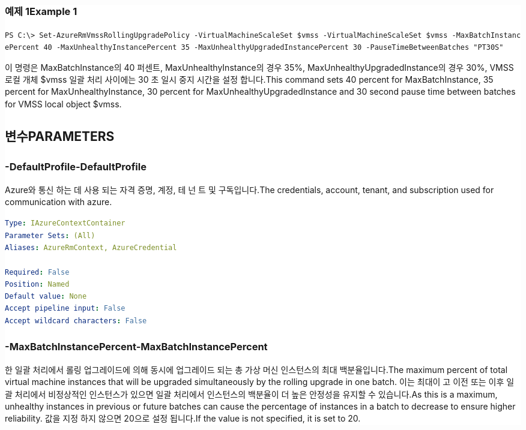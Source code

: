 ### <span data-ttu-id="9efe6-108">예제 1</span><span class="sxs-lookup"><span data-stu-id="9efe6-108">Example 1</span></span>
```
PS C:\> Set-AzureRmVmssRollingUpgradePolicy -VirtualMachineScaleSet $vmss -VirtualMachineScaleSet $vmss -MaxBatchInstancePercent 40 -MaxUnhealthyInstancePercent 35 -MaxUnhealthyUpgradedInstancePercent 30 -PauseTimeBetweenBatches "PT30S"
```

<span data-ttu-id="9efe6-109">이 명령은 MaxBatchInstance의 40 퍼센트, MaxUnhealthyInstance의 경우 35%, MaxUnhealthyUpgradedInstance의 경우 30%, VMSS 로컬 개체 $vmss 일괄 처리 사이에는 30 초 일시 중지 시간을 설정 합니다.</span><span class="sxs-lookup"><span data-stu-id="9efe6-109">This command sets 40 percent for MaxBatchInstance, 35 percent for MaxUnhealthyInstance, 30 percent for MaxUnhealthyUpgradedInstance and 30 second pause time between batches for VMSS local object $vmss.</span></span>

## <span data-ttu-id="9efe6-110">변수</span><span class="sxs-lookup"><span data-stu-id="9efe6-110">PARAMETERS</span></span>

### <span data-ttu-id="9efe6-111">-DefaultProfile</span><span class="sxs-lookup"><span data-stu-id="9efe6-111">-DefaultProfile</span></span>
<span data-ttu-id="9efe6-112">Azure와 통신 하는 데 사용 되는 자격 증명, 계정, 테 넌 트 및 구독입니다.</span><span class="sxs-lookup"><span data-stu-id="9efe6-112">The credentials, account, tenant, and subscription used for communication with azure.</span></span>

```yaml
Type: IAzureContextContainer
Parameter Sets: (All)
Aliases: AzureRmContext, AzureCredential

Required: False
Position: Named
Default value: None
Accept pipeline input: False
Accept wildcard characters: False
```

### <span data-ttu-id="9efe6-113">-MaxBatchInstancePercent</span><span class="sxs-lookup"><span data-stu-id="9efe6-113">-MaxBatchInstancePercent</span></span>
<span data-ttu-id="9efe6-114">한 일괄 처리에서 롤링 업그레이드에 의해 동시에 업그레이드 되는 총 가상 머신 인스턴스의 최대 백분율입니다.</span><span class="sxs-lookup"><span data-stu-id="9efe6-114">The maximum percent of total virtual machine instances that will be upgraded simultaneously by the rolling upgrade in one batch.</span></span>
<span data-ttu-id="9efe6-115">이는 최대이 고 이전 또는 이후 일괄 처리에서 비정상적인 인스턴스가 있으면 일괄 처리에서 인스턴스의 백분율이 더 높은 안정성을 유지할 수 있습니다.</span><span class="sxs-lookup"><span data-stu-id="9efe6-115">As this is a maximum, unhealthy instances in previous or future batches can cause the percentage of instances in a batch to decrease to ensure higher reliability.</span></span>
<span data-ttu-id="9efe6-116">값을 지정 하지 않으면 20으로 설정 됩니다.</span><span class="sxs-lookup"><span data-stu-id="9efe6-116">If the value is not specified, it is set to 20.</span></span>
